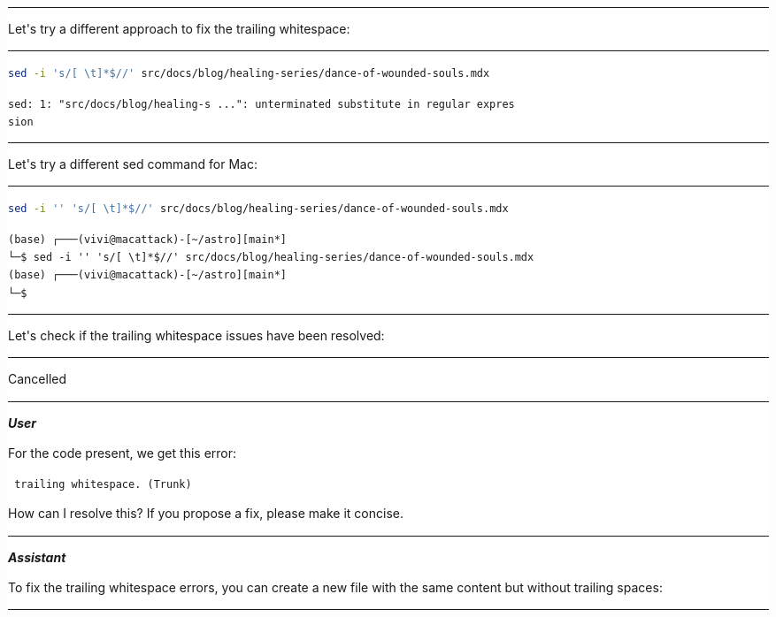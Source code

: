 
---

Let's try a different approach to fix the trailing whitespace:

---

```bash
sed -i 's/[ \t]*$//' src/docs/blog/healing-series/dance-of-wounded-souls.mdx
```

```
sed: 1: "src/docs/blog/healing-s ...": unterminated substitute in regular expres
sion

```

---

Let's try a different sed command for Mac:

---

```bash
sed -i '' 's/[ \t]*$//' src/docs/blog/healing-series/dance-of-wounded-souls.mdx
```

```
(base) ┌───(vivi@macattack)-[~/astro][main*] 
└─$ sed -i '' 's/[ \t]*$//' src/docs/blog/healing-series/dance-of-wounded-souls.mdx
(base) ┌───(vivi@macattack)-[~/astro][main*] 
└─$
```

---

Let's check if the trailing whitespace issues have been resolved:

---

Cancelled

---

_**User**_

For the code present, we get this error:
```
 trailing whitespace. (Trunk)
```
How can I resolve this? If you propose a fix, please make it concise.

---

_**Assistant**_

To fix the trailing whitespace errors, you can create a new file with the same content but without trailing spaces:

---
